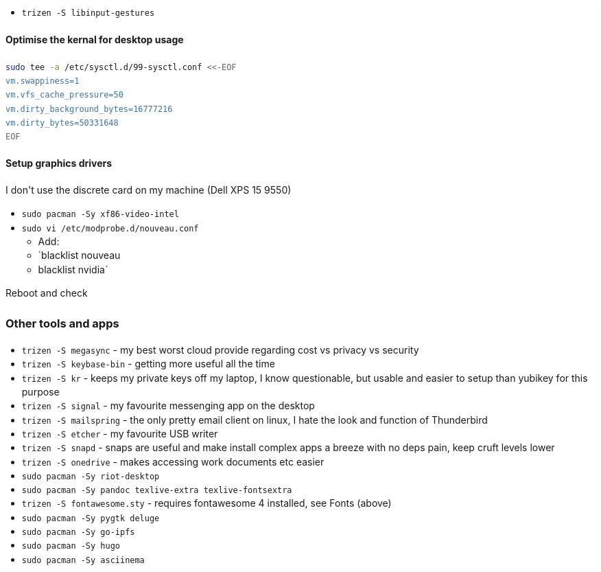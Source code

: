 - `trizen -S libinput-gestures`

#### Optimise the kernal for desktop usage

```bash
sudo tee -a /etc/sysctl.d/99-sysctl.conf <<-EOF
vm.swappiness=1
vm.vfs_cache_pressure=50
vm.dirty_background_bytes=16777216
vm.dirty_bytes=50331648
EOF
```

#### Setup graphics drivers

I don't use the discrete card on my machine (Dell XPS 15 9550)
- `sudo pacman -Sy xf86-video-intel`
- `sudo vi /etc/modprobe.d/nouveau.conf`
  - Add:
  - `blacklist nouveau
  -  blacklist nvidia`

Reboot and check

### Other tools and apps

  - `trizen -S megasync` - my best worst cloud provide regarding cost vs privacy vs security
  - `trizen -S keybase-bin` - getting more useful all the time
  - `trizen -S kr` - keeps my private keys off my laptop, I know questionable, but usable and easier to setup than yubikey for this purpose
  - `trizen -S signal` - my favourite messenging app on the desktop
  - `trizen -S mailspring` - the only pretty email client on linux, I hate the look and function of Thunderbird
  - `trizen -S etcher` - my favourite USB writer
  - `trizen -S snapd` - snaps are useful and make install complex apps a breeze with no deps pain, keep cruft levels lower
  - `trizen -S onedrive` - makes accessing work documents etc easier
  - `sudo pacman -Sy riot-desktop`
  - `sudo pacman -Sy pandoc texlive-extra texlive-fontsextra`
  - `trizen -S fontawesome.sty` - requires fontawesome 4 installed, see Fonts (above)
  - `sudo pacman -Sy pygtk deluge`
  - `sudo pacman -Sy go-ipfs`
  - `sudo pacman -Sy hugo`
  - `sudo pacman -Sy asciinema`

